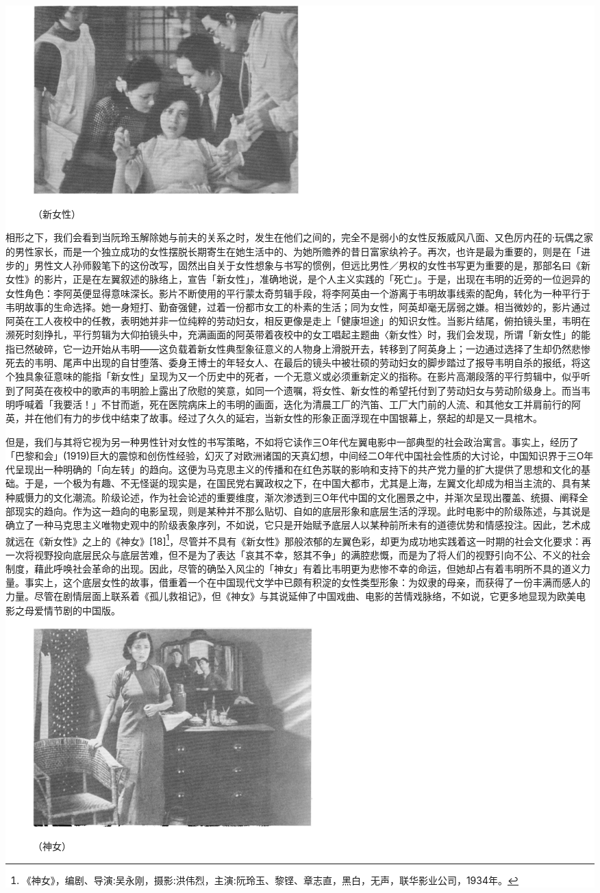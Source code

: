 
<figure><img src="../.gitbook/assets/image (4).png" alt="" width="389"><figcaption><p>（新女性）</p></figcaption></figure>

相形之下，我们会看到当阮玲玉解除她与前夫的关系之时，发生在他们之间的，完全不是弱小的女性反叛威风八面、又色厉内茌的·玩偶之家的男性家长，而是一个独立成功的女性摆脱长期寄生在她生活中的、为她所赡养的昔日富家纨衿子。再次，也许是最为重要的，则是在「进步的」男性文人孙师毅笔下的这份改写，固然出自关于女性想象与书写的惯例，但远比男性／男权的女性书写更为重要的是，那部名曰《新女性》的影片，正是在左翼叙述的脉络上，宣告「新女性」，准确地说，是个人主义实践的「死亡」。于是，出现在韦明的近旁的一位迥异的女性角色：李阿英便显得意味深长。影片不断使用的平行蒙太奇剪辑手段，将李阿英由一个游离于韦明故事线索的配角，转化为一种平行于韦明故事的生命选择。她一身短打、勤奋强健，过着一份都市女工的朴素的生活；同为女性，阿英却毫无孱弱之嫌。相当微妙的，影片通过阿英在工人夜校中的任教，表明她并非一位纯粹的劳动妇女，相反更像是走上「健康坦途」的知识女性。当影片结尾，俯拍镜头里，韦明在濒死时刻挣扎，平行剪辑为大仰拍镜头中，充满画面的阿英带着夜校中的女工唱起主题曲〈新女性〉时，我们会发现，所谓「新女性」的能指已然破碎，它一边开始从韦明——这负载着新女性典型象征意义的人物身上滑脱开去，转移到了阿英身上；一边通过选择了生却仍然悲惨死去的韦明、尾声中出现的自甘堕落、委身王博士的年轻女人、在最后的镜头中被壮硕的劳动妇女的脚步踏过了报导韦明自杀的报纸，将这个独具象征意味的能指「新女性」呈现为又一个历史中的死者，一个无意义或必须重新定义的指称。在影片高潮段落的平行剪辑中，似乎听到了阿英在夜校中的歌声的韦明脸上露出了欣慰的笑意，如同一个遗嘱，将女性、新女性的希望托付到了劳动妇女与劳动阶级身上。而当韦明呼喊着「我要活！」不甘而逝，死在医院病床上的韦明的画面，迭化为清晨工厂的汽笛、工厂大门前的人流、和其他女工并肩前行的阿英，并在他们有力的步伐中结束了故事。经过了久久的延宕，当新女性的形象正面浮现在中国银幕上，祭起的却是又一具棺木。

但是，我们与其将它视为另一种男性针对女性的书写策略，不如将它读作三O年代左翼电影中一部典型的社会政治寓言。事实上，经历了「巴黎和会」(1919)巨大的震惊和创伤性经验，幻灭了对欧洲诸国的天真幻想，中间经二O年代中国社会性质的大讨论，中国知识界于三O年代呈现出一种明确的「向左转」的趋向。这便为马克思主义的传播和在红色苏联的影响和支持下的共产党力量的扩大提供了思想和文化的基础。于是，一个极为有趣、不无怪诞的现实是，在国民党右翼政权之下，在中国大都市，尤其是上海，左翼文化却成为相当主流的、具有某种威慑力的文化潮流。阶级论述，作为社会论述的重要维度，渐次渗透到三O年代中国的文化圈景之中，并渐次呈现出覆盖、统摄、阐释全部现实的趋向。作为这一趋向的电影呈现，则是某种并不那么贴切、自如的底层形象和底层生活的浮现。此时电影中的阶级陈述，与其说是确立了一种马克思主义唯物史观中的阶级表象序列，不如说，它只是开始赋予底层人以某种前所未有的道德优势和情感投注。因此，艺术成就远在《新女性》之上的《神女》\[18][^5]，尽管并不具有《新女性》那般浓郁的左翼色彩，却更为成功地实践着这一时期的社会文化要求：再一次将视野投向底层民众与底层苦难，但不是为了表达「哀其不幸，怒其不争」的满腔悲慨，而是为了将人们的视野引向不公、不义的社会制度，藉此呼唤社会革命的出现。因此，尽管的确坠入风尘的「神女」有着比韦明更为悲惨不幸的命运，但她却占有着韦明所不具的道义力量。事实上，这个底层女性的故事，借重着一个在中国现代文学中已颇有积淀的女性类型形象：为奴隶的母亲，而获得了一份丰满而感人的力量。尽管在剧情层面上联系着《孤儿救祖记》，但《神女》与其说延伸了中国戏曲、电影的苦情戏脉络，不如说，它更多地显现为欧美电影之母爱情节剧的中国版。

<figure><img src="../.gitbook/assets/image (5).png" alt="" width="408"><figcaption><p>（神女）</p></figcaption></figure>


[^1]: 《衡女士的职业》，导演:洪深、张石川，编刺:洪深，摄影:董克毅，主演:丁子明、稼农，黑白，无声，明星电影股份有限公司，1927年。
[^2]: 《新女性》，导演:蔡楚生，编:孙师毅，摄影:周达明，主演:阮玲玉、郑君里、殷虚·王乃东，黑白，无声，联华影业公司，1934年。
[^3]: Torvald Helmer，《玩偶之家》中娜拉的丈夫。
[^4]: 素素·《前世今生》(上海:上海文艺，1997)·页76-81。
[^5]: 《神女》，编剧、导演:吴永刚，摄影:洪伟烈，主演:阮玲玉、黎铿、章志直，黑白，无声，联华影业公司，1934年。
[^6]: 鲁迅，〈一件小事〉，《鲁迅全集》卷1（北京：人民文学，1990)。
